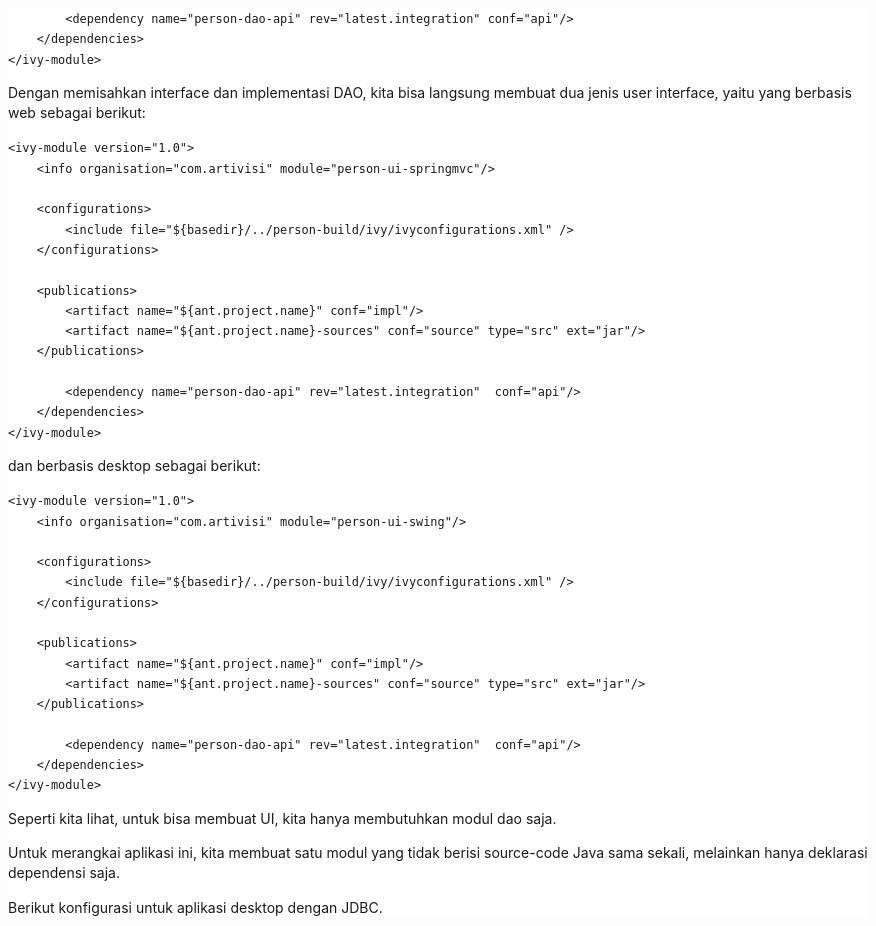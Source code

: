             <dependency name="person-dao-api" rev="latest.integration" conf="api"/>
        </dependencies>
    </ivy-module>
    



Dengan memisahkan interface dan implementasi DAO, kita bisa langsung membuat dua jenis user interface, yaitu yang berbasis web sebagai berikut: 


    
    
    <ivy-module version="1.0">
        <info organisation="com.artivisi" module="person-ui-springmvc"/>
        
        <configurations>
    		<include file="${basedir}/../person-build/ivy/ivyconfigurations.xml" />
    	</configurations>
    	
    	<publications>
    		<artifact name="${ant.project.name}" conf="impl"/>
    		<artifact name="${ant.project.name}-sources" conf="source" type="src" ext="jar"/>
    	</publications>
        
            <dependency name="person-dao-api" rev="latest.integration"  conf="api"/>
        </dependencies>
    </ivy-module>
    



dan berbasis desktop sebagai berikut: 


    
    
    <ivy-module version="1.0">
        <info organisation="com.artivisi" module="person-ui-swing"/>
        
        <configurations>
    		<include file="${basedir}/../person-build/ivy/ivyconfigurations.xml" />
    	</configurations>
    	
    	<publications>
    		<artifact name="${ant.project.name}" conf="impl"/>
    		<artifact name="${ant.project.name}-sources" conf="source" type="src" ext="jar"/>
    	</publications>
        
            <dependency name="person-dao-api" rev="latest.integration"  conf="api"/>
        </dependencies>
    </ivy-module>
    



Seperti kita lihat, untuk bisa membuat UI, kita hanya membutuhkan modul dao saja. 

Untuk merangkai aplikasi ini, kita membuat satu modul yang tidak berisi source-code Java sama sekali, melainkan hanya deklarasi dependensi saja. 

Berikut konfigurasi untuk aplikasi desktop dengan JDBC.


    